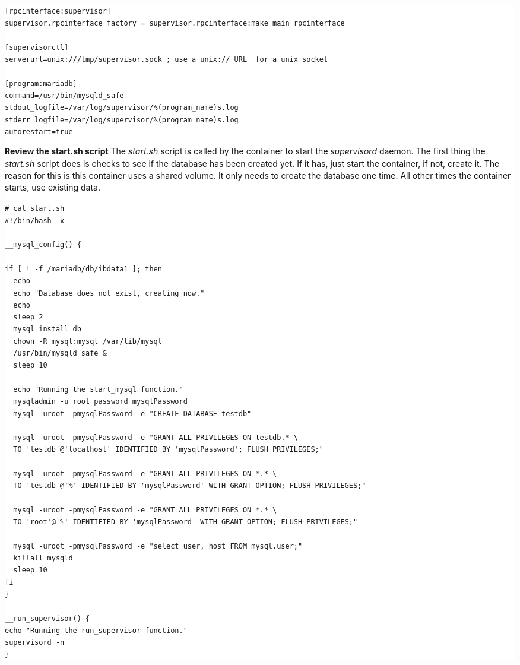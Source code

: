     [rpcinterface:supervisor]
    supervisor.rpcinterface_factory = supervisor.rpcinterface:make_main_rpcinterface
    
    [supervisorctl]
    serverurl=unix:///tmp/supervisor.sock ; use a unix:// URL  for a unix socket
    
    [program:mariadb]
    command=/usr/bin/mysqld_safe
    stdout_logfile=/var/log/supervisor/%(program_name)s.log
    stderr_logfile=/var/log/supervisor/%(program_name)s.log
    autorestart=true


**Review the start.sh script**
The *start.sh* script is called by the container to start the *supervisord* daemon.  The first thing the *start.sh* script does is checks to see if the database has been created yet.  If it has, just start the container, if not, create it.  The reason for this is this container uses a shared volume.  It only needs to create the database one time.  All other times the container starts, use existing data.

    # cat start.sh 
    #!/bin/bash -x
    
    __mysql_config() {
    
    if [ ! -f /mariadb/db/ibdata1 ]; then
      echo
      echo "Database does not exist, creating now."
      echo
      sleep 2
      mysql_install_db
      chown -R mysql:mysql /var/lib/mysql
      /usr/bin/mysqld_safe & 
      sleep 10
    
      echo "Running the start_mysql function."
      mysqladmin -u root password mysqlPassword
      mysql -uroot -pmysqlPassword -e "CREATE DATABASE testdb"
      
      mysql -uroot -pmysqlPassword -e "GRANT ALL PRIVILEGES ON testdb.* \
      TO 'testdb'@'localhost' IDENTIFIED BY 'mysqlPassword'; FLUSH PRIVILEGES;"
      
      mysql -uroot -pmysqlPassword -e "GRANT ALL PRIVILEGES ON *.* \
      TO 'testdb'@'%' IDENTIFIED BY 'mysqlPassword' WITH GRANT OPTION; FLUSH PRIVILEGES;"
      
      mysql -uroot -pmysqlPassword -e "GRANT ALL PRIVILEGES ON *.* \
      TO 'root'@'%' IDENTIFIED BY 'mysqlPassword' WITH GRANT OPTION; FLUSH PRIVILEGES;"
      
      mysql -uroot -pmysqlPassword -e "select user, host FROM mysql.user;"
      killall mysqld
      sleep 10
    fi
    }
    
    __run_supervisor() {
    echo "Running the run_supervisor function."
    supervisord -n
    }
    